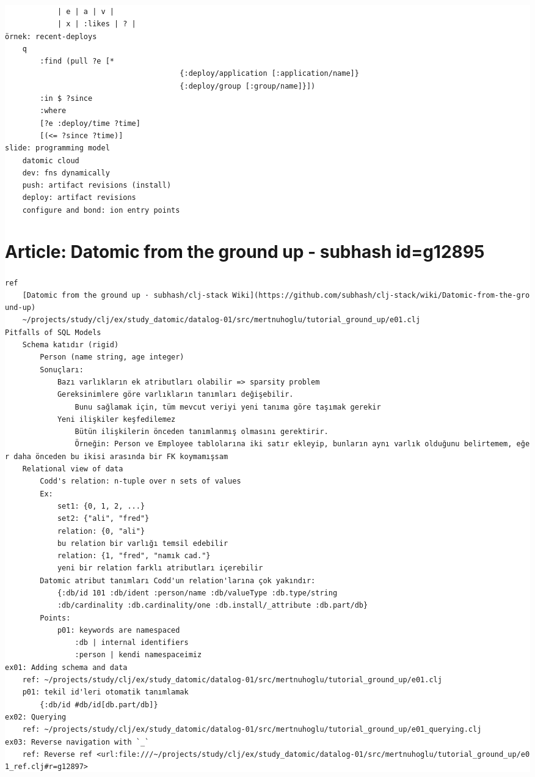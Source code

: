 				| e | a | v |
				| x | :likes | ? |
	örnek: recent-deploys
		q
			:find (pull ?e [*
											{:deploy/application [:application/name]}
											{:deploy/group [:group/name]}])
			:in $ ?since
			:where
			[?e :deploy/time ?time]
			[(<= ?since ?time)]
	slide: programming model
		datomic cloud
		dev: fns dynamically
		push: artifact revisions (install)
		deploy: artifact revisions
		configure and bond: ion entry points
			
# Article: Datomic from the ground up - subhash id=g12895

	ref
		[Datomic from the ground up · subhash/clj-stack Wiki](https://github.com/subhash/clj-stack/wiki/Datomic-from-the-ground-up)
		~/projects/study/clj/ex/study_datomic/datalog-01/src/mertnuhoglu/tutorial_ground_up/e01.clj
	Pitfalls of SQL Models
		Schema katıdır (rigid)
			Person (name string, age integer)
			Sonuçları:
				Bazı varlıkların ek atributları olabilir => sparsity problem
				Gereksinimlere göre varlıkların tanımları değişebilir.
					Bunu sağlamak için, tüm mevcut veriyi yeni tanıma göre taşımak gerekir
				Yeni ilişkiler keşfedilemez
					Bütün ilişkilerin önceden tanımlanmış olmasını gerektirir.
					Örneğin: Person ve Employee tablolarına iki satır ekleyip, bunların aynı varlık olduğunu belirtemem, eğer daha önceden bu ikisi arasında bir FK koymamışsam
		Relational view of data
			Codd's relation: n-tuple over n sets of values
			Ex:
				set1: {0, 1, 2, ...}
				set2: {"ali", "fred"}
				relation: {0, "ali"} 
				bu relation bir varlığı temsil edebilir
				relation: {1, "fred", "namık cad."}
				yeni bir relation farklı atributları içerebilir
			Datomic atribut tanımları Codd'un relation'larına çok yakındır:
				{:db/id 101 :db/ident :person/name :db/valueType :db.type/string
				:db/cardinality :db.cardinality/one :db.install/_attribute :db.part/db}
			Points:
				p01: keywords are namespaced
					:db | internal identifiers
					:person | kendi namespaceimiz
	ex01: Adding schema and data
		ref: ~/projects/study/clj/ex/study_datomic/datalog-01/src/mertnuhoglu/tutorial_ground_up/e01.clj
		p01: tekil id'leri otomatik tanımlamak
			{:db/id #db/id[db.part/db]}
	ex02: Querying
		ref: ~/projects/study/clj/ex/study_datomic/datalog-01/src/mertnuhoglu/tutorial_ground_up/e01_querying.clj
	ex03: Reverse navigation with `_`
		ref: Reverse ref <url:file:///~/projects/study/clj/ex/study_datomic/datalog-01/src/mertnuhoglu/tutorial_ground_up/e01_ref.clj#r=g12897>